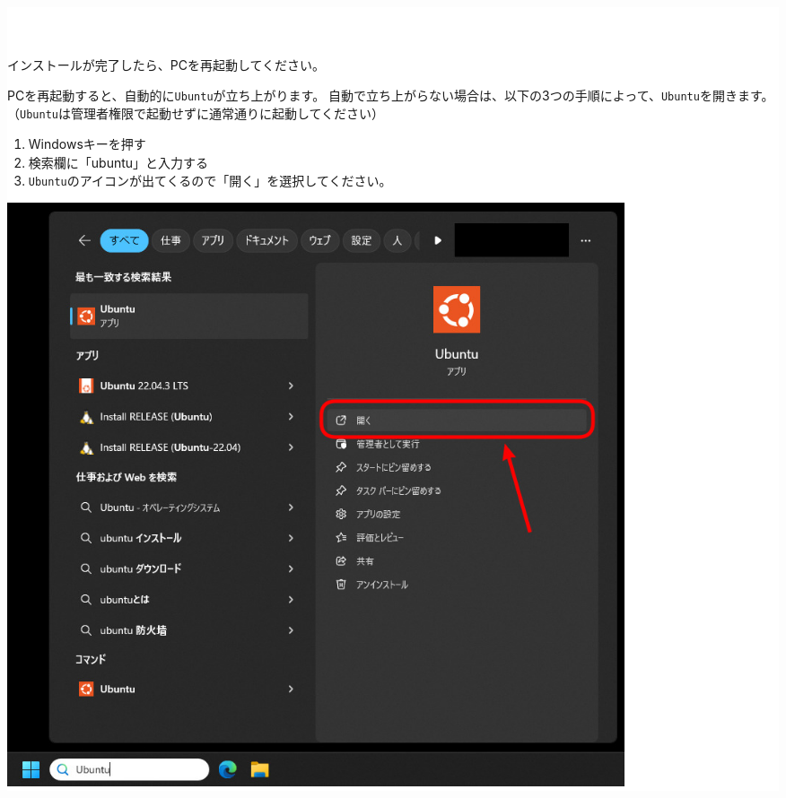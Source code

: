 <br>
<br>

インストールが完了したら、PCを再起動してください。

PCを再起動すると、自動的に`Ubuntu`が立ち上がります。
自動で立ち上がらない場合は、以下の3つの手順によって、`Ubuntu`を開きます。（`Ubuntu`は管理者権限で起動せずに通常通りに起動してください）

1. Windowsキーを押す
2. 検索欄に「ubuntu」と入力する
3. `Ubuntu`のアイコンが出てくるので「開く」を選択してください。

<img src="images/flashing-firmware_wsl2_ja/launch_ubuntu2.jpg" width="80%">
